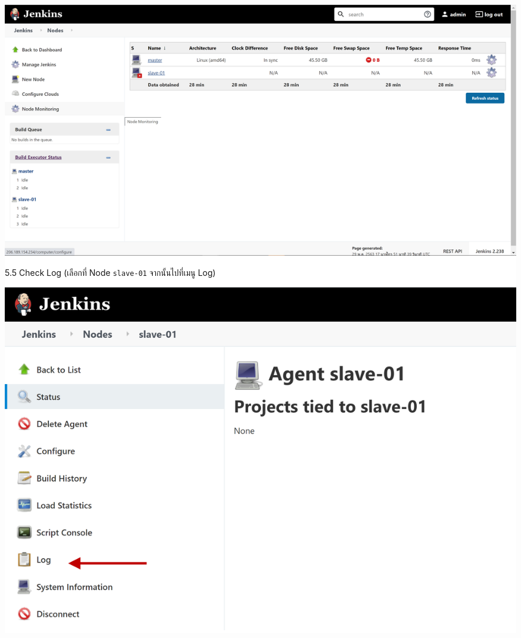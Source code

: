 ![](./add-node-06.png)

5.5 Check Log (เลือกที่ Node `slave-01` จากนั้นไปที่เมนู Log)

![](./add-node-07.png)
